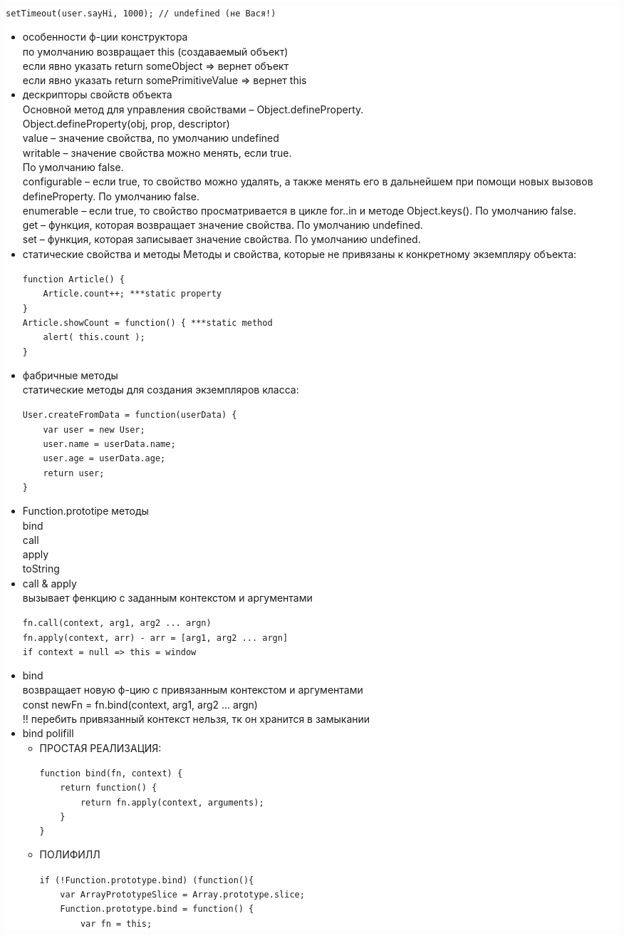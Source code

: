     setTimeout(user.sayHi, 1000); // undefined (не Вася!)
- особенности ф-ции конструктора  
    по умолчанию возвращает this (создаваемый объект)  
    если явно указать return someObject => вернет объект  
    если явно указать return somePrimitiveValue => вернет this  
- дескрипторы свойств объекта  
    Основной метод для управления свойствами – Object.defineProperty.  
    Object.defineProperty(obj, prop, descriptor)  
    value – значение свойства, по умолчанию undefined  
    writable – значение свойства можно менять, если true.   
        По умолчанию false.  
    configurable – если true, то свойство можно удалять, а также менять его в дальнейшем при помощи новых вызовов defineProperty. По умолчанию false.  
    enumerable – если true, то свойство просматривается 
        в цикле for..in и методе Object.keys(). По умолчанию false.  
    get – функция, которая возвращает значение свойства. По умолчанию undefined.  
    set – функция, которая записывает значение свойства. По умолчанию undefined.  
- статические свойства и методы
    Методы и свойства, которые не привязаны к конкретному экземпляру объекта:  
    ```
    function Article() {
        Article.count++; ***static property
    }
    Article.showCount = function() { ***static method
        alert( this.count );
    }
- фабричные методы  
    статические методы для создания экземпляров класса:  
    ```
    User.createFromData = function(userData) {
        var user = new User;
        user.name = userData.name;
        user.age = userData.age;
        return user;
    }
- Function.prototipe методы  
    bind  
    call  
    apply  
    toString  
- call & apply  
    вызывает фенкцию с заданным контекстом и аргументами  
    ```
    fn.call(context, arg1, arg2 ... argn)
    fn.apply(context, arr) - arr = [arg1, arg2 ... argn]
    if context = null => this = window
- bind  
    возвращает новую ф-цию с привязанным контекстом и аргументами  
    const newFn = fn.bind(context, arg1, arg2 ... argn)  
    !! перебить привязанный контекст нельзя, тк он хранится в замыкании
- bind polifill
    - ПРОСТАЯ РЕАЛИЗАЦИЯ:
        ```
        function bind(fn, context) {
            return function() {
                return fn.apply(context, arguments);
            }
        }
    - ПОЛИФИЛЛ  
        ```
        if (!Function.prototype.bind) (function(){
            var ArrayPrototypeSlice = Array.prototype.slice;
            Function.prototype.bind = function() {
                var fn = this;